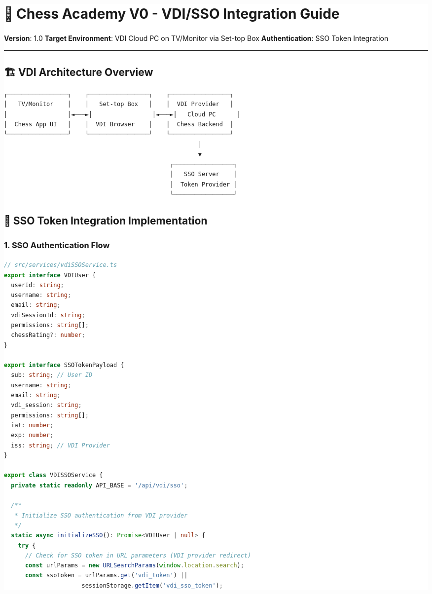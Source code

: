 # 🔐 Chess Academy V0 - VDI/SSO Integration Guide

**Version**: 1.0
**Target Environment**: VDI Cloud PC on TV/Monitor via Set-top Box
**Authentication**: SSO Token Integration

---

## 🏗️ VDI Architecture Overview

```
┌─────────────────┐    ┌─────────────────┐    ┌─────────────────┐
│   TV/Monitor    │    │   Set-top Box   │    │  VDI Provider   │
│                 │◄───►│                 │◄───►│   Cloud PC      │
│  Chess App UI   │    │  VDI Browser    │    │  Chess Backend  │
└─────────────────┘    └─────────────────┘    └─────────────────┘
                                                       │
                                                       ▼
                                               ┌─────────────────┐
                                               │   SSO Server    │
                                               │  Token Provider │
                                               └─────────────────┘
```

## 🔑 SSO Token Integration Implementation

### 1. **SSO Authentication Flow**

```typescript
// src/services/vdiSSOService.ts
export interface VDIUser {
  userId: string;
  username: string;
  email: string;
  vdiSessionId: string;
  permissions: string[];
  chessRating?: number;
}

export interface SSOTokenPayload {
  sub: string; // User ID
  username: string;
  email: string;
  vdi_session: string;
  permissions: string[];
  iat: number;
  exp: number;
  iss: string; // VDI Provider
}

export class VDISSOService {
  private static readonly API_BASE = '/api/vdi/sso';

  /**
   * Initialize SSO authentication from VDI provider
   */
  static async initializeSSO(): Promise<VDIUser | null> {
    try {
      // Check for SSO token in URL parameters (VDI provider redirect)
      const urlParams = new URLSearchParams(window.location.search);
      const ssoToken = urlParams.get('vdi_token') ||
                      sessionStorage.getItem('vdi_sso_token');

```